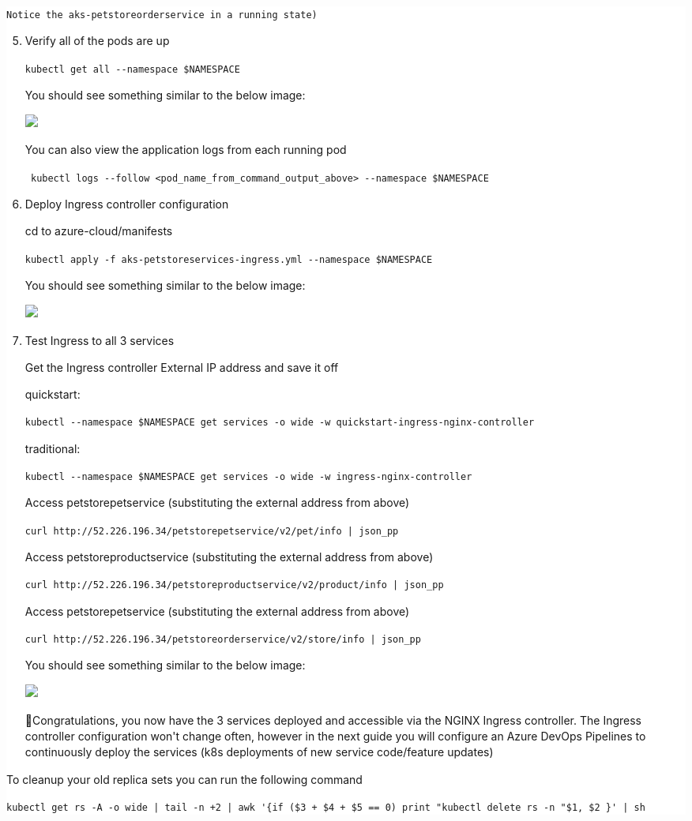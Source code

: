     Notice the aks-petstoreorderservice in a running state)

5.  Verify all of the pods are up

    `kubectl get all --namespace $NAMESPACE`

    You should see something similar to the below image:

    ![](images/05_7.png)

    You can also view the application logs from each running pod

    ` kubectl logs --follow <pod_name_from_command_output_above> --namespace $NAMESPACE`

6.  Deploy Ingress controller configuration

    cd to azure-cloud/manifests

    `kubectl apply -f aks-petstoreservices-ingress.yml --namespace $NAMESPACE`

    You should see something similar to the below image:

    ![](images/05_8.png)

7.  Test Ingress to all 3 services

    Get the Ingress controller External IP address and save it off

    quickstart:

    `kubectl --namespace $NAMESPACE get services -o wide -w quickstart-ingress-nginx-controller`

    traditional:

    `kubectl --namespace $NAMESPACE get services -o wide -w ingress-nginx-controller`

    Access petstorepetservice (substituting the external address from above)

    `curl http://52.226.196.34/petstorepetservice/v2/pet/info | json_pp`

    Access petstoreproductservice (substituting the external address from above)

    `curl http://52.226.196.34/petstoreproductservice/v2/product/info | json_pp`

    Access petstorepetservice (substituting the external address from above)

    `curl http://52.226.196.34/petstoreorderservice/v2/store/info | json_pp`

    You should see something similar to the below image:

    ![](images/05_9.png)

    🎉Congratulations, you now have the 3 services deployed and accessible via the NGINX Ingress controller. The Ingress controller configuration won't change often, however in the next guide you will configure an Azure DevOps Pipelines to continuously deploy the services (k8s deployments of new service code/feature updates)

To cleanup your old replica sets you can run the following command

`kubectl get rs -A -o wide | tail -n +2 | awk '{if ($3 + $4 + $5 == 0) print "kubectl delete rs -n "$1, $2 }' | sh`
